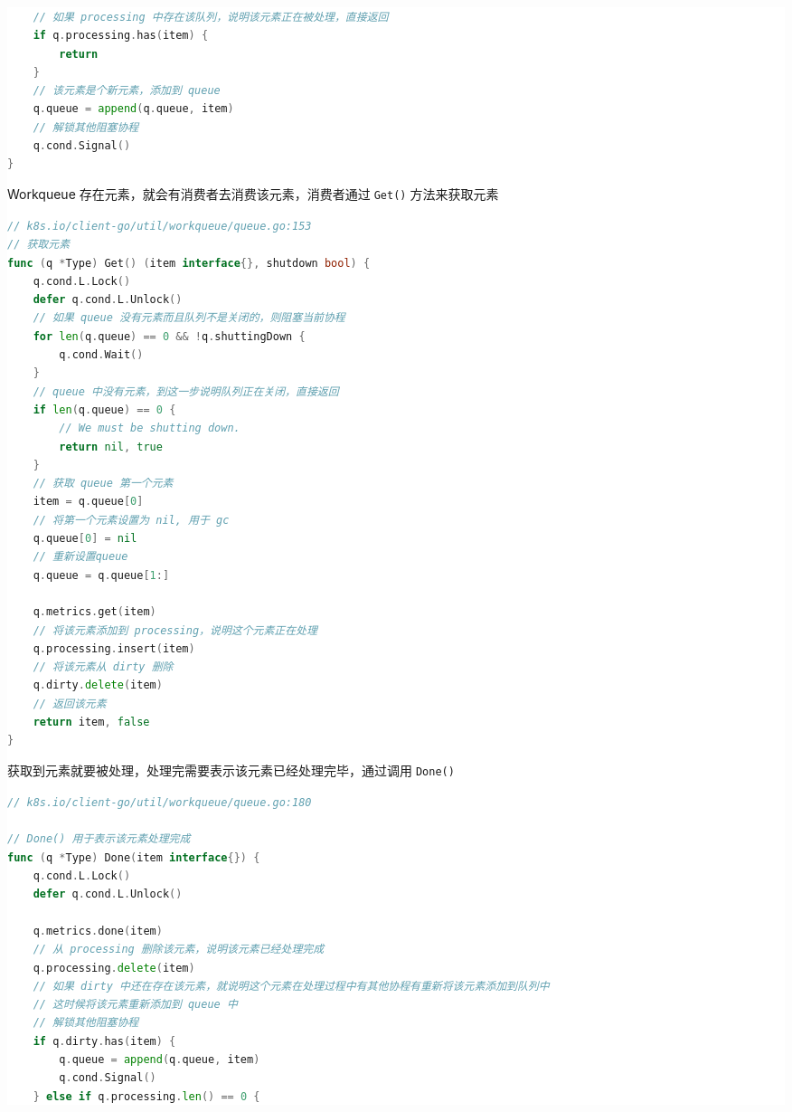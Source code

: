 ```go
	// 如果 processing 中存在该队列，说明该元素正在被处理，直接返回
	if q.processing.has(item) {
		return
	}
	// 该元素是个新元素，添加到 queue
	q.queue = append(q.queue, item)
	// 解锁其他阻塞协程
	q.cond.Signal()
}
```

Workqueue 存在元素，就会有消费者去消费该元素，消费者通过 `Get()` 方法来获取元素

```go
// k8s.io/client-go/util/workqueue/queue.go:153
// 获取元素
func (q *Type) Get() (item interface{}, shutdown bool) {
	q.cond.L.Lock()
	defer q.cond.L.Unlock()
	// 如果 queue 没有元素而且队列不是关闭的，则阻塞当前协程
	for len(q.queue) == 0 && !q.shuttingDown {
		q.cond.Wait()
	}
	// queue 中没有元素，到这一步说明队列正在关闭，直接返回
	if len(q.queue) == 0 {
		// We must be shutting down.
		return nil, true
	}
	// 获取 queue 第一个元素
	item = q.queue[0]
	// 将第一个元素设置为 nil, 用于 gc
	q.queue[0] = nil
	// 重新设置queue
	q.queue = q.queue[1:]

	q.metrics.get(item)
	// 将该元素添加到 processing，说明这个元素正在处理
	q.processing.insert(item)
	// 将该元素从 dirty 删除
	q.dirty.delete(item)
	// 返回该元素
	return item, false
}
```

获取到元素就要被处理，处理完需要表示该元素已经处理完毕，通过调用 `Done()`

```go
// k8s.io/client-go/util/workqueue/queue.go:180

// Done() 用于表示该元素处理完成
func (q *Type) Done(item interface{}) {
	q.cond.L.Lock()
	defer q.cond.L.Unlock()

	q.metrics.done(item)
	// 从 processing 删除该元素，说明该元素已经处理完成
	q.processing.delete(item)
	// 如果 dirty 中还在存在该元素，就说明这个元素在处理过程中有其他协程有重新将该元素添加到队列中
	// 这时候将该元素重新添加到 queue 中
	// 解锁其他阻塞协程
	if q.dirty.has(item) {
		q.queue = append(q.queue, item)
		q.cond.Signal()
	} else if q.processing.len() == 0 {
```